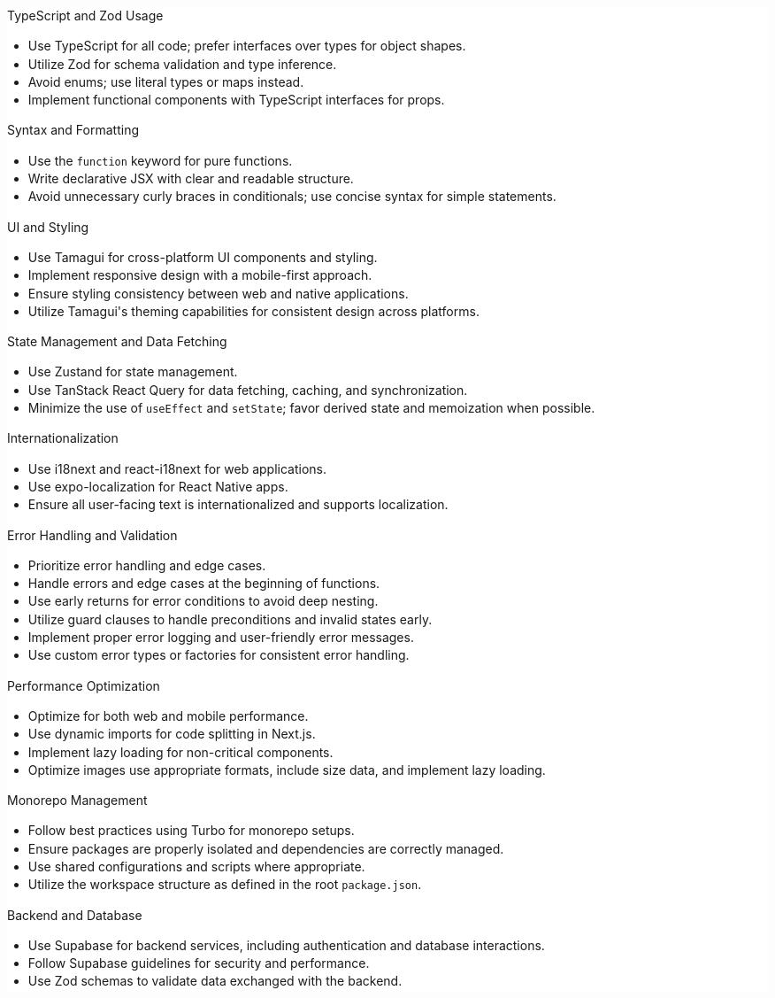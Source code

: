 TypeScript and Zod Usage

- Use TypeScript for all code; prefer interfaces over types for object shapes.
- Utilize Zod for schema validation and type inference.
- Avoid enums; use literal types or maps instead.
- Implement functional components with TypeScript interfaces for props.

Syntax and Formatting

- Use the `function` keyword for pure functions.
- Write declarative JSX with clear and readable structure.
- Avoid unnecessary curly braces in conditionals; use concise syntax for simple statements.

UI and Styling

- Use Tamagui for cross-platform UI components and styling.
- Implement responsive design with a mobile-first approach.
- Ensure styling consistency between web and native applications.
- Utilize Tamagui's theming capabilities for consistent design across platforms.

State Management and Data Fetching

- Use Zustand for state management.
- Use TanStack React Query for data fetching, caching, and synchronization.
- Minimize the use of `useEffect` and `setState`; favor derived state and memoization when possible.

Internationalization

- Use i18next and react-i18next for web applications.
- Use expo-localization for React Native apps.
- Ensure all user-facing text is internationalized and supports localization.

Error Handling and Validation

- Prioritize error handling and edge cases.
- Handle errors and edge cases at the beginning of functions.
- Use early returns for error conditions to avoid deep nesting.
- Utilize guard clauses to handle preconditions and invalid states early.
- Implement proper error logging and user-friendly error messages.
- Use custom error types or factories for consistent error handling.

Performance Optimization

- Optimize for both web and mobile performance.
- Use dynamic imports for code splitting in Next.js.
- Implement lazy loading for non-critical components.
- Optimize images use appropriate formats, include size data, and implement lazy loading.

Monorepo Management

- Follow best practices using Turbo for monorepo setups.
- Ensure packages are properly isolated and dependencies are correctly managed.
- Use shared configurations and scripts where appropriate.
- Utilize the workspace structure as defined in the root `package.json`.

Backend and Database

- Use Supabase for backend services, including authentication and database interactions.
- Follow Supabase guidelines for security and performance.
- Use Zod schemas to validate data exchanged with the backend.
